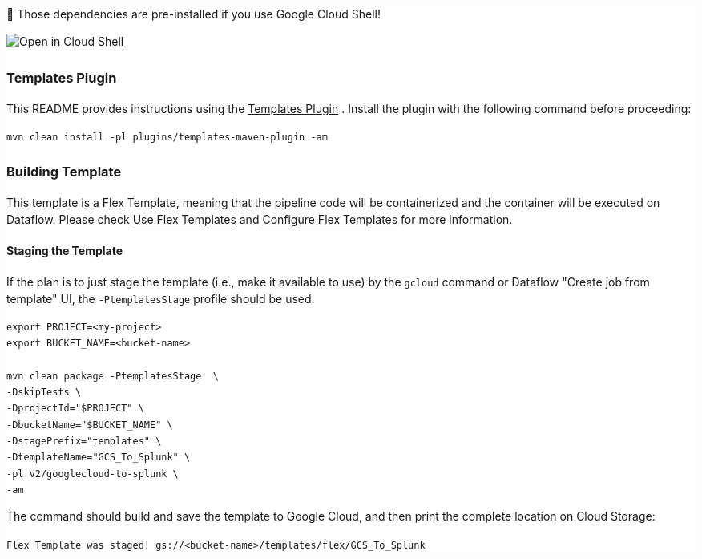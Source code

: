 :star2: Those dependencies are pre-installed if you use Google Cloud Shell!



[![Open in Cloud Shell](http://gstatic.com/cloudssh/images/open-btn.svg)](https://console.cloud.google.com/cloudshell/editor?cloudshell_git_repo=https%3A%2F%2Fgithub.com%2FGoogleCloudPlatform%2FDataflowTemplates.git&cloudshell_open_in_editor=v2/googlecloud-to-splunk/src/main/java/com/google/cloud/teleport/v2/templates/GCSToSplunk.java)

### Templates Plugin

This README provides instructions using
the [Templates Plugin](https://github.com/GoogleCloudPlatform/DataflowTemplates#templates-plugin)
. Install the plugin with the following command before proceeding:

```shell
mvn clean install -pl plugins/templates-maven-plugin -am
```

### Building Template

This template is a Flex Template, meaning that the pipeline code will be
containerized and the container will be executed on Dataflow. Please
check [Use Flex Templates](https://cloud.google.com/dataflow/docs/guides/templates/using-flex-templates)
and [Configure Flex Templates](https://cloud.google.com/dataflow/docs/guides/templates/configuring-flex-templates)
for more information.

#### Staging the Template

If the plan is to just stage the template (i.e., make it available to use) by
the `gcloud` command or Dataflow "Create job from template" UI,
the `-PtemplatesStage` profile should be used:

```shell
export PROJECT=<my-project>
export BUCKET_NAME=<bucket-name>

mvn clean package -PtemplatesStage  \
-DskipTests \
-DprojectId="$PROJECT" \
-DbucketName="$BUCKET_NAME" \
-DstagePrefix="templates" \
-DtemplateName="GCS_To_Splunk" \
-pl v2/googlecloud-to-splunk \
-am
```


The command should build and save the template to Google Cloud, and then print
the complete location on Cloud Storage:

```
Flex Template was staged! gs://<bucket-name>/templates/flex/GCS_To_Splunk
```
